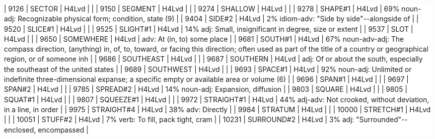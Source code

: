 |  9126 | SECTOR        | H4Lvd    |                                                                                                                                                                                            |
|  9150 | SEGMENT       | H4Lvd    |                                                                                                                                                                                            |
|  9274 | SHALLOW       | H4Lvd    |                                                                                                                                                                                            |
|  9278 | SHAPE#1       | H4Lvd    | 69% noun-adj: Recognizable physical form; condition, state (9)                                                                                                                             |
|  9404 | SIDE#2        | H4Lvd    | 2% idiom-adv: "Side by side"--alongside of                                                                                                                                                 |
|  9520 | SLICE#1       | H4Lvd    |                                                                                                                                                                                            |
|  9525 | SLIGHT#1      | H4Lvd    | 14% adj: Small, insignificant in degree, size or extent                                                                                                                                    |
|  9537 | SLOT          | H4Lvd    |                                                                                                                                                                                            |
|  9650 | SOMEWHERE     | H4Lvd    | adv: At (in, to) some place                                                                                                                                                                |
|  9681 | SOUTH#1       | H4Lvd    | 67% noun-adv-adj: The compass direction, (anything) in, of, to, toward,  or facing this direction; often used as part of the title of a country  or geographical region, or of someone inh |
|  9686 | SOUTHEAST     | H4Lvd    |                                                                                                                                                                                            |
|  9687 | SOUTHERN      | H4Lvd    | adj: Of or about the south, especially the southeast of the united states                                                                                                                  |
|  9689 | SOUTHWEST     | H4Lvd    |                                                                                                                                                                                            |
|  9693 | SPACE#1       | H4Lvd    | 92% noun-adj: Unlimited or indefinite three-dimensional expanse; a specific  empty or available area or volume (6)                                                                         |
|  9696 | SPAN#1        | H4Lvd    |                                                                                                                                                                                            |
|  9697 | SPAN#2        | H4Lvd    |                                                                                                                                                                                            |
|  9785 | SPREAD#2      | H4Lvd    | 14% noun-adj: Expansion, diffusion                                                                                                                                                         |
|  9803 | SQUARE        | H4Lvd    |                                                                                                                                                                                            |
|  9805 | SQUAT#1       | H4Lvd    |                                                                                                                                                                                            |
|  9807 | SQUEEZE#1     | H4Lvd    |                                                                                                                                                                                            |
|  9972 | STRAIGHT#1    | H4Lvd    | 44% adj-adv: Not crooked, without deviation, in a line, in order                                                                                                                           |
|  9975 | STRAIGHT#4    | H4Lvd    | 38% adv: Directly                                                                                                                                                                          |
|  9984 | STRATUM       | H4Lvd    |                                                                                                                                                                                            |
| 10000 | STRETCH#1     | H4Lvd    |                                                                                                                                                                                            |
| 10051 | STUFF#2       | H4Lvd    | 7% verb: To fill, pack tight, cram                                                                                                                                                         |
| 10231 | SURROUND#2    | H4Lvd    | 3% adj: "Surrounded"--enclosed, encompassed                                                                                                                                                |